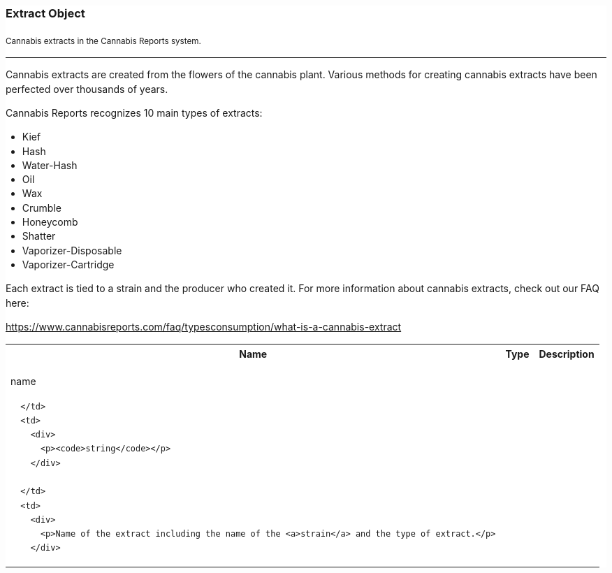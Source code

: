 ### Extract Object

<small>Cannabis extracts in the Cannabis Reports system.</small>

<hr>

Cannabis extracts are created from the flowers of the cannabis plant.
Various methods for creating cannabis extracts have been perfected over
thousands of years.

Cannabis Reports recognizes 10 main types of extracts:

- Kief
- Hash
- Water-Hash
- Oil
- Wax
- Crumble
- Honeycomb
- Shatter
- Vaporizer-Disposable
- Vaporizer-Cartridge

Each extract is tied to a strain and the producer who created it. For more
information about cannabis extracts, check out our FAQ here:

https://www.cannabisreports.com/faq/typesconsumption/what-is-a-cannabis-extract

<table class="table table-bordered table-hover">
  <tbody>
    <tr>
      <th>
        Name
      </th>
      <th>
        Type
      </th>
      <th>
        Description
      </th>
    </tr>
    <tr>
      <td>
        <div>
          <p>name</p>
        </div>

      </td>
      <td>
        <div>
          <p><code>string</code></p>
        </div>

      </td>
      <td>
        <div>
          <p>Name of the extract including the name of the <a>strain</a> and the type of extract.</p>
        </div>
